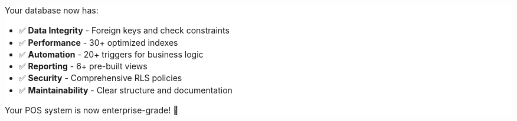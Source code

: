 Your database now has:
- ✅ **Data Integrity** - Foreign keys and check constraints
- ✅ **Performance** - 30+ optimized indexes
- ✅ **Automation** - 20+ triggers for business logic
- ✅ **Reporting** - 6+ pre-built views
- ✅ **Security** - Comprehensive RLS policies
- ✅ **Maintainability** - Clear structure and documentation

Your POS system is now enterprise-grade! 🚀

